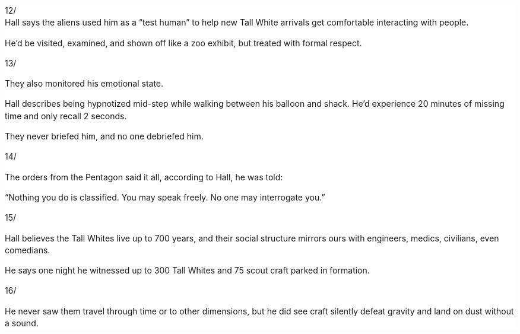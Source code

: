 12/  
Hall says the aliens used him as a “test human” to help new Tall White arrivals get comfortable interacting with people.  
  
He’d be visited, examined, and shown off like a zoo exhibit, but treated with formal respect. <video controls=""><source src="https://video.twimg.com/amplify_video/1941943131831685120/pl/7xs-6R8COd1FCgcX.m3u8?container=fmp4" type="application/x-mpegURL"><br><source src="https://video.twimg.com/amplify_video/1941943131831685120/vid/avc1/380x270/RP74edzcuu_JEg1m.mp4" type="video/mp4"><br><source src="https://video.twimg.com/amplify_video/1941943131831685120/vid/avc1/508x360/4RQd2Sbi8rcS8rN2.mp4" type="video/mp4"><br><source src="https://video.twimg.com/amplify_video/1941943131831685120/vid/avc1/834x590/pTb7crzXVuk4O16I.mp4" type="video/mp4"></video>

13/  
  
They also monitored his emotional state.  
  
Hall describes being hypnotized mid-step while walking between his balloon and shack. He’d experience 20 minutes of missing time and only recall 2 seconds.  
  
They never briefed him, and no one debriefed him. <video controls=""><source src="https://video.twimg.com/amplify_video/1941943828170055680/pl/dcRKUe2tFZNjKQ8Z.m3u8?container=fmp4" type="application/x-mpegURL"><br><source src="https://video.twimg.com/amplify_video/1941943828170055680/vid/avc1/380x270/WddhKoBqs2xruA_e.mp4" type="video/mp4"><br><source src="https://video.twimg.com/amplify_video/1941943828170055680/vid/avc1/508x360/ahVnginav6RyJ09j.mp4" type="video/mp4"><br><source src="https://video.twimg.com/amplify_video/1941943828170055680/vid/avc1/834x590/QFF5SozAxALLA9PI.mp4" type="video/mp4"></video>

14/  
  
The orders from the Pentagon said it all, according to Hall, he was told:  
  
“Nothing you do is classified. You may speak freely. No one may interrogate you.” <video controls=""><source src="https://video.twimg.com/amplify_video/1941944515540987905/pl/5ryS2iAQpHK3eWlo.m3u8?container=fmp4" type="application/x-mpegURL"><br><source src="https://video.twimg.com/amplify_video/1941944515540987905/vid/avc1/382x270/Um47Cr0ZEUlR0cFs.mp4" type="video/mp4"><br><source src="https://video.twimg.com/amplify_video/1941944515540987905/vid/avc1/508x360/b1k9NFtM6qIvi5bk.mp4" type="video/mp4"><br><source src="https://video.twimg.com/amplify_video/1941944515540987905/vid/avc1/830x586/Hy4pZsODvLKWZd7b.mp4" type="video/mp4"></video>

15/  
  
Hall believes the Tall Whites live up to 700 years, and their social structure mirrors ours with engineers, medics, civilians, even comedians.  
  
He says one night he witnessed up to 300 Tall Whites and 75 scout craft parked in formation. <video controls=""><source src="https://video.twimg.com/amplify_video/1941945079939145728/pl/riRBmV-Y3IpOrFGL.m3u8?container=fmp4" type="application/x-mpegURL"><br><source src="https://video.twimg.com/amplify_video/1941945079939145728/vid/avc1/380x270/k9DzU2kZvGVxYkEe.mp4" type="video/mp4"><br><source src="https://video.twimg.com/amplify_video/1941945079939145728/vid/avc1/508x360/EQgaUsPnpywnA6Lu.mp4" type="video/mp4"><br><source src="https://video.twimg.com/amplify_video/1941945079939145728/vid/avc1/834x590/BjP7FXEBsKQ190o8.mp4" type="video/mp4"></video>

16/  
  
He never saw them travel through time or to other dimensions, but he did see craft silently defeat gravity and land on dust without a sound.  
  